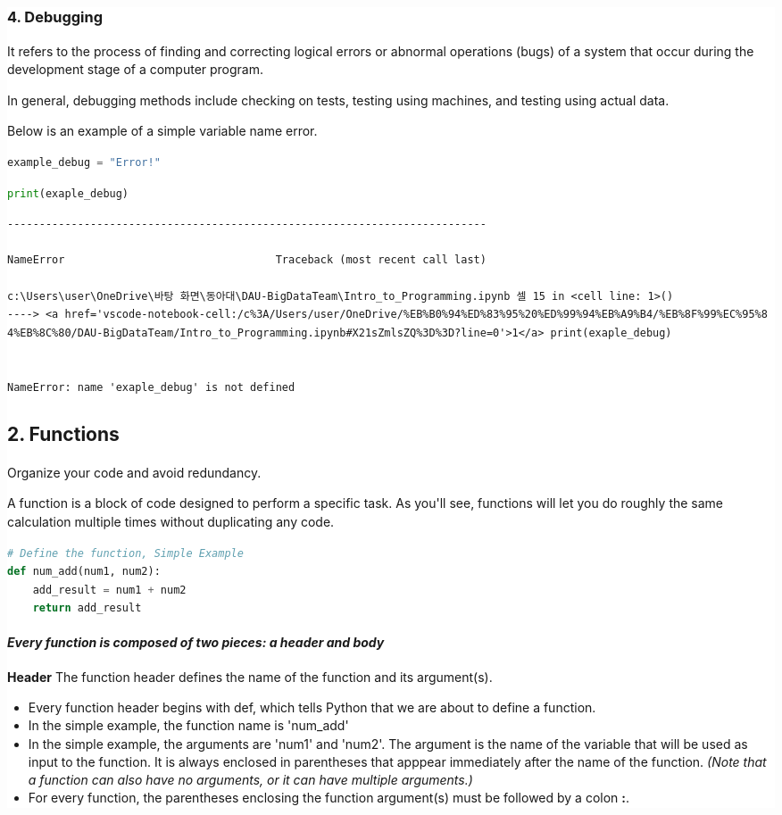 
### 4. Debugging

It refers to the process of finding and correcting logical errors or abnormal operations (bugs) of a system that occur during the development stage of a computer program. 

In general, debugging methods include checking on tests, testing using machines, and testing using actual data.

Below is an example of a simple variable name error.


```python
example_debug = "Error!"
```


```python
print(exaple_debug)
```


    ---------------------------------------------------------------------------

    NameError                                 Traceback (most recent call last)

    c:\Users\user\OneDrive\바탕 화면\동아대\DAU-BigDataTeam\Intro_to_Programming.ipynb 셀 15 in <cell line: 1>()
    ----> <a href='vscode-notebook-cell:/c%3A/Users/user/OneDrive/%EB%B0%94%ED%83%95%20%ED%99%94%EB%A9%B4/%EB%8F%99%EC%95%84%EB%8C%80/DAU-BigDataTeam/Intro_to_Programming.ipynb#X21sZmlsZQ%3D%3D?line=0'>1</a> print(exaple_debug)
    

    NameError: name 'exaple_debug' is not defined


## 2. Functions
Organize your code and avoid redundancy.

A function is a block of code designed to perform a specific task. As you'll see, functions will let you do roughly the same calculation multiple times without duplicating any code.


```python
# Define the function, Simple Example
def num_add(num1, num2):
    add_result = num1 + num2
    return add_result
```

#### **_Every function is composed of two pieces: a header and body_**

**Header**
The function header defines the name of the function and its argument(s).

- Every function header begins with def, which tells Python that we are about to define a function.
- In the simple example, the function name is 'num_add'
- In the simple example, the arguments are 'num1' and 'num2'. The argument is the name of the variable that will be used as input to the function. It is always enclosed in parentheses that apppear immediately after the name of the function. _(Note that a function can also have no arguments, or it can have multiple arguments.)_
- For every function, the parentheses enclosing the function argument(s) must be followed by a colon **:**.
